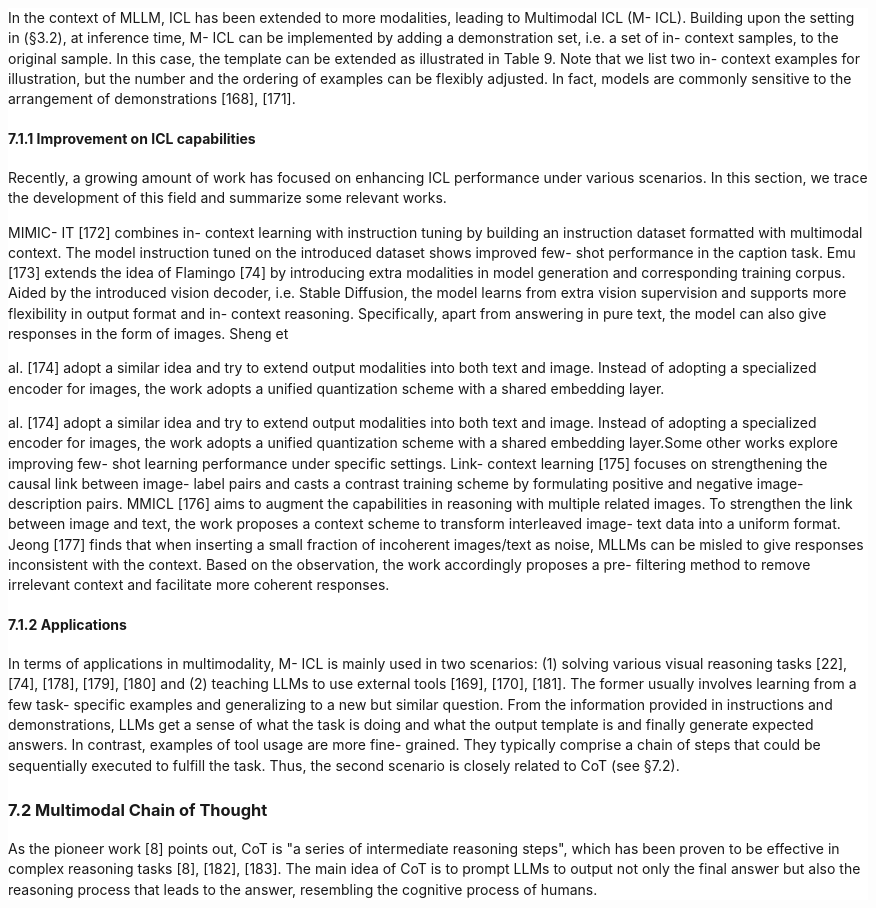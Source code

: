 In the context of MLLM, ICL has been extended to more modalities, leading to Multimodal ICL (M- ICL). Building upon the setting in (§3.2), at inference time, M- ICL can be implemented by adding a demonstration set, i.e. a set of in- context samples, to the original sample. In this case, the template can be extended as illustrated in Table 9. Note that we list two in- context examples for illustration, but the number and the ordering of examples can be flexibly adjusted. In fact, models are commonly sensitive to the arrangement of demonstrations [168], [171].

#### 7.1.1 Improvement on ICL capabilities

Recently, a growing amount of work has focused on enhancing ICL performance under various scenarios. In this section, we trace the development of this field and summarize some relevant works.

MIMIC- IT [172] combines in- context learning with instruction tuning by building an instruction dataset formatted with multimodal context. The model instruction tuned on the introduced dataset shows improved few- shot performance in the caption task. Emu [173] extends the idea of Flamingo [74] by introducing extra modalities in model generation and corresponding training corpus. Aided by the introduced vision decoder, i.e. Stable Diffusion, the model learns from extra vision supervision and supports more flexibility in output format and in- context reasoning. Specifically, apart from answering in pure text, the model can also give responses in the form of images. Sheng et

al. [174] adopt a similar idea and try to extend output modalities into both text and image. Instead of adopting a specialized encoder for images, the work adopts a unified quantization scheme with a shared embedding layer.

al. [174] adopt a similar idea and try to extend output modalities into both text and image. Instead of adopting a specialized encoder for images, the work adopts a unified quantization scheme with a shared embedding layer.Some other works explore improving few- shot learning performance under specific settings. Link- context learning [175] focuses on strengthening the causal link between image- label pairs and casts a contrast training scheme by formulating positive and negative image- description pairs. MMICL [176] aims to augment the capabilities in reasoning with multiple related images. To strengthen the link between image and text, the work proposes a context scheme to transform interleaved image- text data into a uniform format. Jeong [177] finds that when inserting a small fraction of incoherent images/text as noise, MLLMs can be misled to give responses inconsistent with the context. Based on the observation, the work accordingly proposes a pre- filtering method to remove irrelevant context and facilitate more coherent responses.

#### 7.1.2 Applications

In terms of applications in multimodality, M- ICL is mainly used in two scenarios: (1) solving various visual reasoning tasks [22], [74], [178], [179], [180] and (2) teaching LLMs to use external tools [169], [170], [181]. The former usually involves learning from a few task- specific examples and generalizing to a new but similar question. From the information provided in instructions and demonstrations, LLMs get a sense of what the task is doing and what the output template is and finally generate expected answers. In contrast, examples of tool usage are more fine- grained. They typically comprise a chain of steps that could be sequentially executed to fulfill the task. Thus, the second scenario is closely related to CoT (see §7.2).

### 7.2 Multimodal Chain of Thought

As the pioneer work [8] points out, CoT is "a series of intermediate reasoning steps", which has been proven to be effective in complex reasoning tasks [8], [182], [183]. The main idea of CoT is to prompt LLMs to output not only the final answer but also the reasoning process that leads to the answer, resembling the cognitive process of humans.
